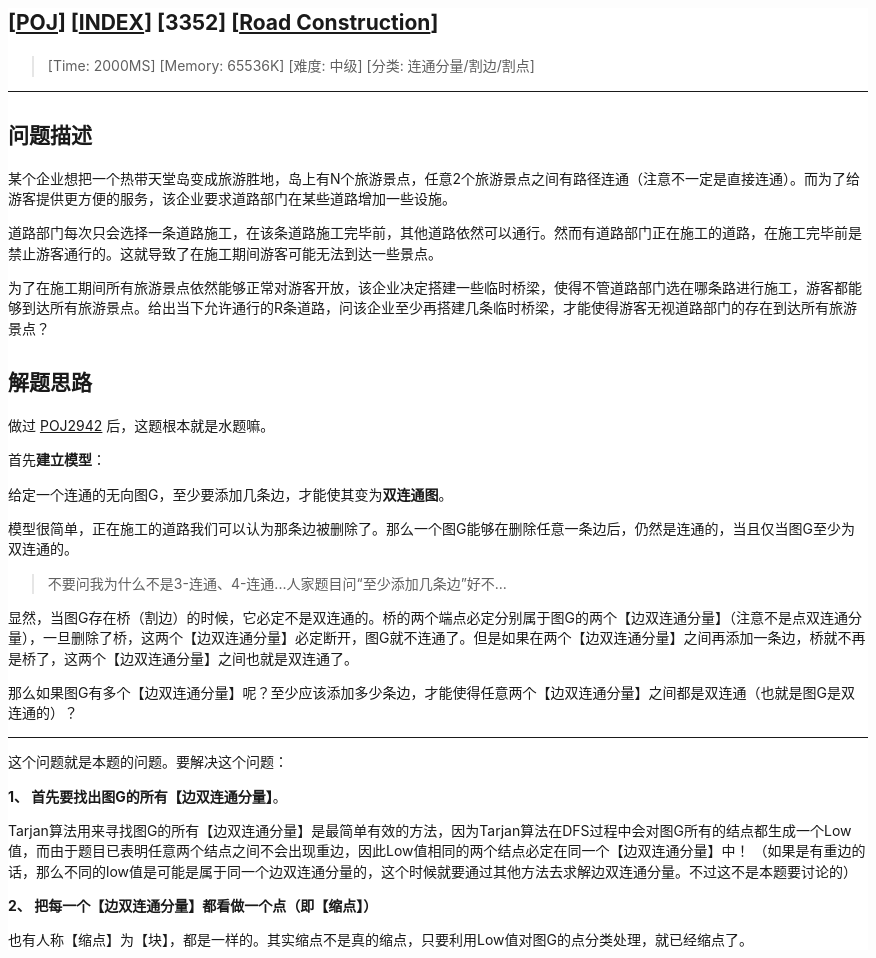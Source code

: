 ## [[POJ](http://poj.org/)] [[INDEX](https://github.com/lyy289065406/POJ-Solving-Reports)] [3352] [[Road Construction](http://poj.org/problem?id=3352)]

> [Time: 2000MS] [Memory: 65536K] [难度: 中级] [分类: 连通分量/割边/割点]

------

## 问题描述

某个企业想把一个热带天堂岛变成旅游胜地，岛上有N个旅游景点，任意2个旅游景点之间有路径连通（注意不一定是直接连通）。而为了给游客提供更方便的服务，该企业要求道路部门在某些道路增加一些设施。

道路部门每次只会选择一条道路施工，在该条道路施工完毕前，其他道路依然可以通行。然而有道路部门正在施工的道路，在施工完毕前是禁止游客通行的。这就导致了在施工期间游客可能无法到达一些景点。

为了在施工期间所有旅游景点依然能够正常对游客开放，该企业决定搭建一些临时桥梁，使得不管道路部门选在哪条路进行施工，游客都能够到达所有旅游景点。给出当下允许通行的R条道路，问该企业至少再搭建几条临时桥梁，才能使得游客无视道路部门的存在到达所有旅游景点？


## 解题思路

做过 [POJ2942](/reports/POJ2942-Knights%20of%20the%20Round%20Table) 后，这题根本就是水题嘛。


首先**建立模型**：

给定一个连通的无向图G，至少要添加几条边，才能使其变为**双连通图**。

模型很简单，正在施工的道路我们可以认为那条边被删除了。那么一个图G能够在删除任意一条边后，仍然是连通的，当且仅当图G至少为双连通的。

> 不要问我为什么不是3-连通、4-连通...人家题目问“至少添加几条边”好不...

显然，当图G存在桥（割边）的时候，它必定不是双连通的。桥的两个端点必定分别属于图G的两个【边双连通分量】（注意不是点双连通分量），一旦删除了桥，这两个【边双连通分量】必定断开，图G就不连通了。但是如果在两个【边双连通分量】之间再添加一条边，桥就不再是桥了，这两个【边双连通分量】之间也就是双连通了。

那么如果图G有多个【边双连通分量】呢？至少应该添加多少条边，才能使得任意两个【边双连通分量】之间都是双连通（也就是图G是双连通的）？


------


 这个问题就是本题的问题。要解决这个问题：

**1、 首先要找出图G的所有【边双连通分量】**。

Tarjan算法用来寻找图G的所有【边双连通分量】是最简单有效的方法，因为Tarjan算法在DFS过程中会对图G所有的结点都生成一个Low值，而由于题目已表明任意两个结点之间不会出现重边，因此Low值相同的两个结点必定在同一个【边双连通分量】中！  （如果是有重边的话，那么不同的low值是可能是属于同一个边双连通分量的，这个时候就要通过其他方法去求解边双连通分量。不过这不是本题要讨论的）


**2、 把每一个【边双连通分量】都看做一个点（即【缩点】）**

也有人称【缩点】为【块】，都是一样的。其实缩点不是真的缩点，只要利用Low值对图G的点分类处理，就已经缩点了。
